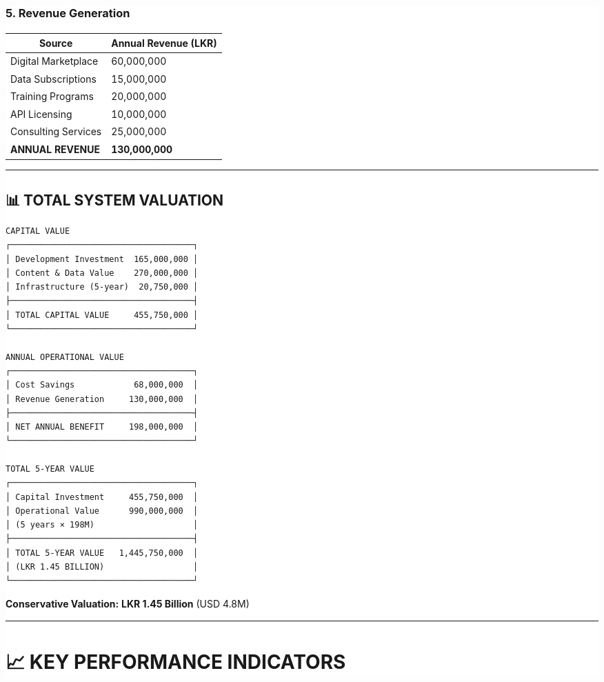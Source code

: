 ### **5. Revenue Generation**
| Source | Annual Revenue (LKR) |
|--------|---------------------|
| Digital Marketplace | 60,000,000 |
| Data Subscriptions | 15,000,000 |
| Training Programs | 20,000,000 |
| API Licensing | 10,000,000 |
| Consulting Services | 25,000,000 |
| **ANNUAL REVENUE** | **130,000,000** |

---

## **📊 TOTAL SYSTEM VALUATION**

```
CAPITAL VALUE
┌─────────────────────────────────────┐
│ Development Investment  165,000,000 │
│ Content & Data Value    270,000,000 │
│ Infrastructure (5-year)  20,750,000 │
├─────────────────────────────────────┤
│ TOTAL CAPITAL VALUE     455,750,000 │
└─────────────────────────────────────┘

ANNUAL OPERATIONAL VALUE
┌─────────────────────────────────────┐
│ Cost Savings            68,000,000  │
│ Revenue Generation     130,000,000  │
├─────────────────────────────────────┤
│ NET ANNUAL BENEFIT     198,000,000  │
└─────────────────────────────────────┘

TOTAL 5-YEAR VALUE
┌─────────────────────────────────────┐
│ Capital Investment     455,750,000  │
│ Operational Value      990,000,000  │
│ (5 years × 198M)                    │
├─────────────────────────────────────┤
│ TOTAL 5-YEAR VALUE   1,445,750,000  │
│ (LKR 1.45 BILLION)                  │
└─────────────────────────────────────┘
```

**Conservative Valuation:** **LKR 1.45 Billion** (USD 4.8M)

---

# 📈 KEY PERFORMANCE INDICATORS
